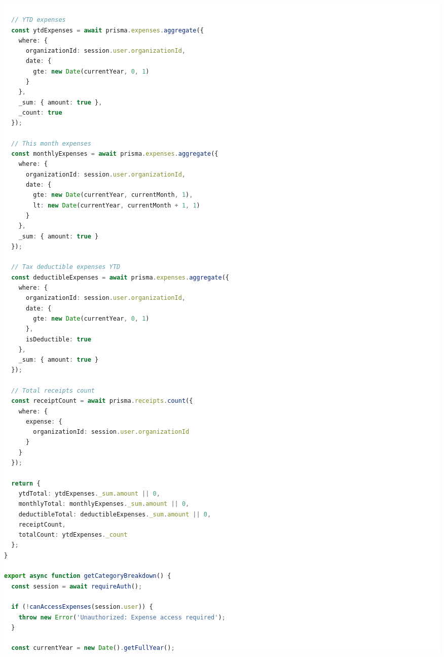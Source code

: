 ```typescript

  // YTD expenses
  const ytdExpenses = await prisma.expenses.aggregate({
    where: {
      organizationId: session.user.organizationId,
      date: {
        gte: new Date(currentYear, 0, 1)
      }
    },
    _sum: { amount: true },
    _count: true
  });

  // This month expenses
  const monthlyExpenses = await prisma.expenses.aggregate({
    where: {
      organizationId: session.user.organizationId,
      date: {
        gte: new Date(currentYear, currentMonth, 1),
        lt: new Date(currentYear, currentMonth + 1, 1)
      }
    },
    _sum: { amount: true }
  });

  // Tax deductible expenses YTD
  const deductibleExpenses = await prisma.expenses.aggregate({
    where: {
      organizationId: session.user.organizationId,
      date: {
        gte: new Date(currentYear, 0, 1)
      },
      isDeductible: true
    },
    _sum: { amount: true }
  });

  // Total receipts count
  const receiptCount = await prisma.receipts.count({
    where: {
      expense: {
        organizationId: session.user.organizationId
      }
    }
  });

  return {
    ytdTotal: ytdExpenses._sum.amount || 0,
    monthlyTotal: monthlyExpenses._sum.amount || 0,
    deductibleTotal: deductibleExpenses._sum.amount || 0,
    receiptCount,
    totalCount: ytdExpenses._count
  };
}

export async function getCategoryBreakdown() {
  const session = await requireAuth();

  if (!canAccessExpenses(session.user)) {
    throw new Error('Unauthorized: Expense access required');
  }

  const currentYear = new Date().getFullYear();
```